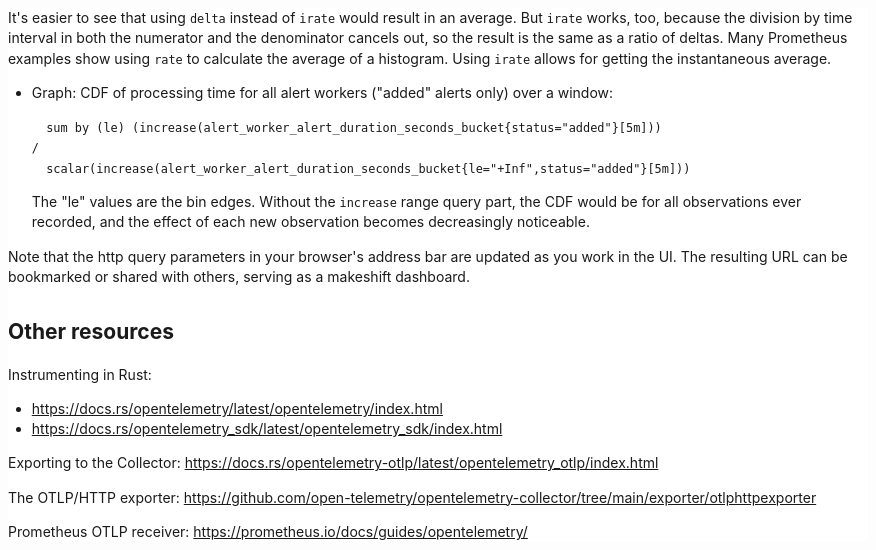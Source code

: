   It's easier to see that using `delta` instead of `irate` would result in an
  average. But `irate` works, too, because the division by time interval in both
  the numerator and the denominator cancels out, so the result is the same as a
  ratio of deltas. Many Prometheus examples show using `rate` to calculate the
  average of a histogram. Using `irate` allows for getting the instantaneous
  average.

* Graph: CDF of processing time for all alert workers ("added" alerts only) over
  a window:

  ```promql
    sum by (le) (increase(alert_worker_alert_duration_seconds_bucket{status="added"}[5m]))
  /
    scalar(increase(alert_worker_alert_duration_seconds_bucket{le="+Inf",status="added"}[5m]))
  ```

  The "le" values are the bin edges.  Without the `increase` range query part,
  the CDF would be for all observations ever recorded, and the effect of each
  new observation becomes decreasingly noticeable.

Note that the http query parameters in your browser's address bar are updated as
you work in the UI. The resulting URL can be bookmarked or shared with others,
serving as a makeshift dashboard.

## Other resources

Instrumenting in Rust:

* <https://docs.rs/opentelemetry/latest/opentelemetry/index.html>
* <https://docs.rs/opentelemetry_sdk/latest/opentelemetry_sdk/index.html>

Exporting to the Collector: <https://docs.rs/opentelemetry-otlp/latest/opentelemetry_otlp/index.html>

The OTLP/HTTP exporter: <https://github.com/open-telemetry/opentelemetry-collector/tree/main/exporter/otlphttpexporter>

Prometheus OTLP receiver: <https://prometheus.io/docs/guides/opentelemetry/>


[alert-worker-queries]: http://localhost:9090/query?g0.expr=%23+Total+number+of+alerts+processed+by+the+alert+workers%0Aalert_worker_alert_processed_total&g0.show_tree=0&g0.tab=table&g0.range_input=30m&g0.res_type=fixed&g0.res_step=60&g0.display_mode=lines&g0.show_exemplars=0&g1.expr=%23+Instantaneous+throughput+%28alert%2Fs%29%0Airate%28alert_worker_alert_processed_total%5B5m%5D%29&g1.show_tree=0&g1.tab=graph&g1.range_input=30m&g1.res_type=fixed&g1.res_step=60&g1.display_mode=lines&g1.show_exemplars=0&g2.expr=%23+Average+processing+time+per+alert+%28s%29%0A1+%2F+sum+by+%28status%29+%28irate%28alert_worker_alert_processed_total%5B5m%5D%29%29&g2.show_tree=0&g2.tab=graph&g2.range_input=30m&g2.res_type=fixed&g2.res_step=60&g2.display_mode=lines&g2.show_exemplars=0
[enrichment-worker-queries]: http://localhost:9090/query?g0.expr=%23+Total+number+of+alerts+processed+by+the+enrichment+workers%0Aenrichment_worker_alert_processed_total&g0.show_tree=0&g0.tab=table&g0.range_input=30m&g0.res_type=fixed&g0.res_step=60&g0.display_mode=lines&g0.show_exemplars=0&g1.expr=%23+Instantaneous+throughput+%28alert%2Fs%29%0Airate%28enrichment_worker_alert_processed_total%5B5m%5D%29&g1.show_tree=0&g1.tab=graph&g1.range_input=30m&g1.res_type=fixed&g1.res_step=60&g1.display_mode=lines&g1.show_exemplars=0&g2.expr=%23+Average+processing+time+per+alert+%28s%29%0A1+%2F+sum+by+%28status%29+%28irate%28enrichment_worker_alert_processed_total%5B5m%5D%29%29&g2.show_tree=0&g2.tab=graph&g2.range_input=30m&g2.res_type=fixed&g2.res_step=60&g2.display_mode=lines&g2.show_exemplars=0&g3.expr=%23+Number+of+alerts+per+batch%2C+averaged+over+the+collection+interval%0Airate%28enrichment_worker_alert_processed_total%5B5m%5D%29+%2F+irate%28enrichment_worker_batch_processed_total%5B5m%5D%29&g3.show_tree=0&g3.tab=graph&g3.range_input=30m&g3.res_type=fixed&g3.res_step=60&g3.display_mode=lines&g3.show_exemplars=0
[filter-worker-queries]: http://localhost:9090/query?g0.expr=%23+Total+number+of+alerts+processed+by+the+filter+workers%0Afilter_worker_alert_processed_total&g0.show_tree=0&g0.tab=table&g0.range_input=30m&g0.res_type=fixed&g0.res_step=60&g0.display_mode=lines&g0.show_exemplars=0&g1.expr=%23+Instantaneous+throughput+%28alert%2Fs%29%0Airate%28filter_worker_alert_processed_total%5B5m%5D%29&g1.show_tree=0&g1.tab=graph&g1.range_input=30m&g1.res_type=fixed&g1.res_step=60&g1.display_mode=lines&g1.show_exemplars=0&g2.expr=%23+Average+processing+time+per+alert+%28s%29%0A1+%2F+sum+by+%28status%29+%28irate%28filter_worker_alert_processed_total%5B5m%5D%29%29&g2.show_tree=0&g2.tab=graph&g2.range_input=30m&g2.res_type=fixed&g2.res_step=60&g2.display_mode=lines&g2.show_exemplars=0&g3.expr=%23+Number+of+alerts+per+batch%2C+averaged+over+the+collection+interval%0Airate%28filter_worker_alert_processed_total%5B5m%5D%29+%2F+irate%28filter_worker_batch_processed_total%5B5m%5D%29&g3.show_tree=0&g3.tab=graph&g3.range_input=30m&g3.res_type=fixed&g3.res_step=60&g3.display_mode=lines&g3.show_exemplars=0